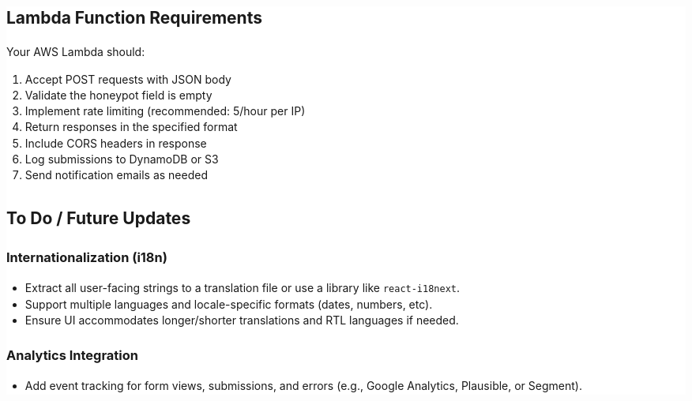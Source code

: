 ## Lambda Function Requirements

Your AWS Lambda should:

1. Accept POST requests with JSON body
2. Validate the honeypot field is empty
3. Implement rate limiting (recommended: 5/hour per IP)
4. Return responses in the specified format
5. Include CORS headers in response
6. Log submissions to DynamoDB or S3
7. Send notification emails as needed

## To Do / Future Updates

### Internationalization (i18n)

- Extract all user-facing strings to a translation file or use a library like `react-i18next`.
- Support multiple languages and locale-specific formats (dates, numbers, etc).
- Ensure UI accommodates longer/shorter translations and RTL languages if needed.

### Analytics Integration

- Add event tracking for form views, submissions, and errors (e.g., Google Analytics, Plausible, or Segment).

